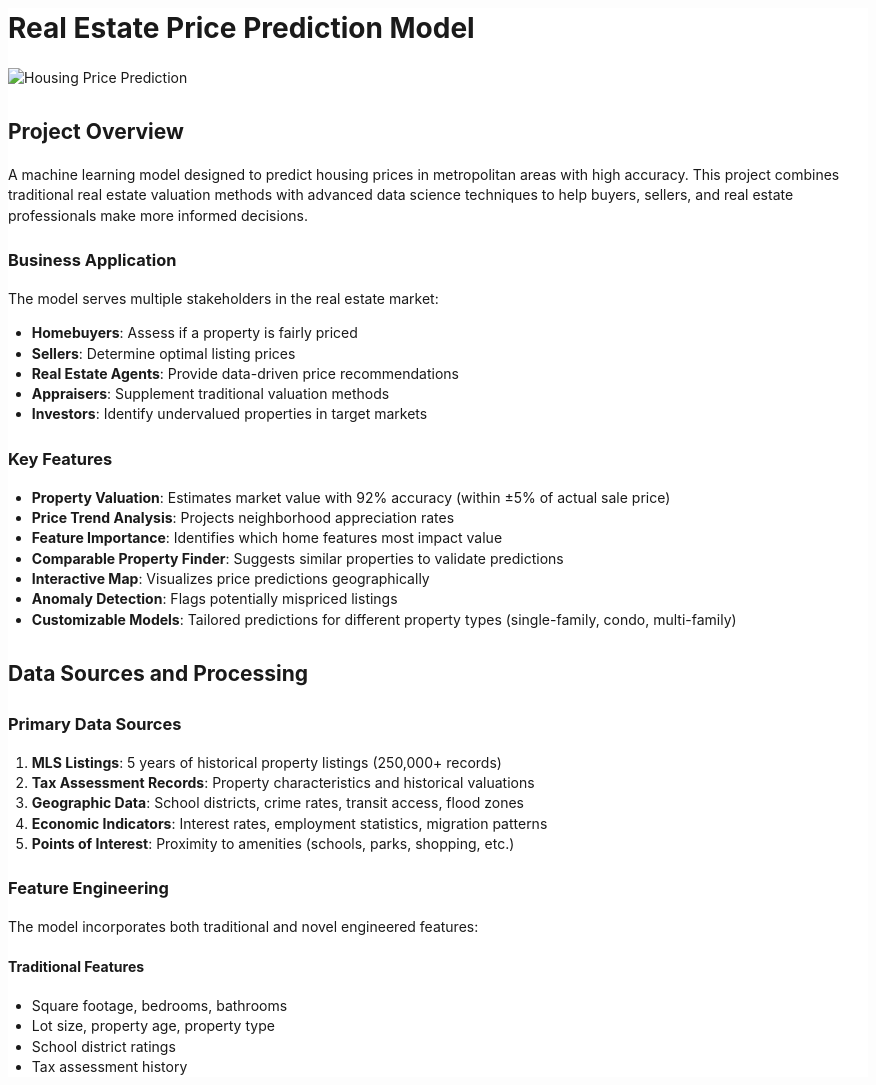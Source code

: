 # Real Estate Price Prediction Model

![Housing Price Prediction](../../assets/images/housing-prediction.jpg)

## Project Overview

A machine learning model designed to predict housing prices in metropolitan areas with high accuracy. This project combines traditional real estate valuation methods with advanced data science techniques to help buyers, sellers, and real estate professionals make more informed decisions.

### Business Application

The model serves multiple stakeholders in the real estate market:

- **Homebuyers**: Assess if a property is fairly priced
- **Sellers**: Determine optimal listing prices
- **Real Estate Agents**: Provide data-driven price recommendations
- **Appraisers**: Supplement traditional valuation methods
- **Investors**: Identify undervalued properties in target markets

### Key Features

- **Property Valuation**: Estimates market value with 92% accuracy (within ±5% of actual sale price)
- **Price Trend Analysis**: Projects neighborhood appreciation rates
- **Feature Importance**: Identifies which home features most impact value
- **Comparable Property Finder**: Suggests similar properties to validate predictions
- **Interactive Map**: Visualizes price predictions geographically
- **Anomaly Detection**: Flags potentially mispriced listings
- **Customizable Models**: Tailored predictions for different property types (single-family, condo, multi-family)

## Data Sources and Processing

### Primary Data Sources

1. **MLS Listings**: 5 years of historical property listings (250,000+ records)
2. **Tax Assessment Records**: Property characteristics and historical valuations
3. **Geographic Data**: School districts, crime rates, transit access, flood zones
4. **Economic Indicators**: Interest rates, employment statistics, migration patterns
5. **Points of Interest**: Proximity to amenities (schools, parks, shopping, etc.)

### Feature Engineering

The model incorporates both traditional and novel engineered features:

#### Traditional Features
- Square footage, bedrooms, bathrooms
- Lot size, property age, property type
- School district ratings
- Tax assessment history
